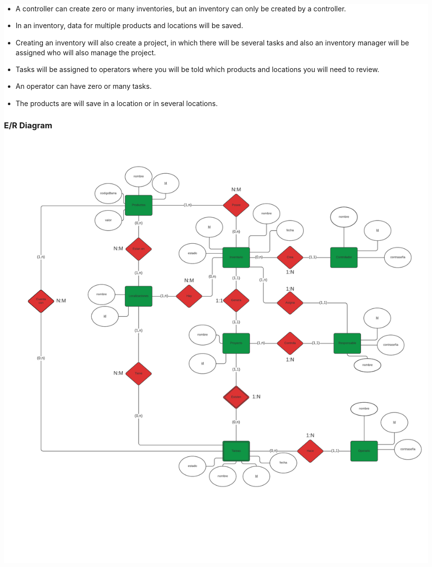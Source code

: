    - A controller can create zero or many inventories, but an inventory can only be created by a controller.

   - In an inventory, data for multiple products and locations will be saved.

   - Creating an inventory will also create a project, in which there will be several tasks and also an inventory manager will be assigned who will also manage the project.

   - Tasks will be assigned to operators where you will be told which products and locations you will need to review.

   - An operator can have zero or many tasks.

   - The products are will save in a location or in several locations.

 ### E/R Diagram
 ![E/R Diagram](https://github.com/GonzaloSS/centralU-firstProject/blob/develop/Documentation/DataModel/Proyecto%20Inventario%20C.U%20-%20E_R.png)
